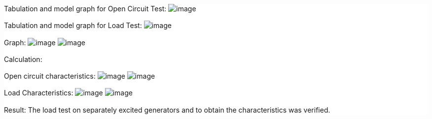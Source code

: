 Tabulation and model graph for Open Circuit Test:
<img width="1059" height="1280" alt="image" src="https://github.com/user-attachments/assets/df2ffa07-7b7c-4d20-8a1d-ee2708a483e3" />

Tabulation and model graph for Load Test:
<img width="1233" height="1280" alt="image" src="https://github.com/user-attachments/assets/79e78820-5478-4094-b87e-cf84b935758a" />

 Graph:
<img width="980" height="1280" alt="image" src="https://github.com/user-attachments/assets/a3954df4-7411-4ad9-a6cb-dfd73a9eca1c" />
<img width="1000" height="1280" alt="image" src="https://github.com/user-attachments/assets/b5c3ff90-2cc7-4130-bc9e-278d86484486" />

Calculation: 

Open circuit characteristics:
<img width="862" height="1280" alt="image" src="https://github.com/user-attachments/assets/a2a4f259-a549-4786-8992-e35bb4f9958a" />
<img width="1200" height="1600" alt="image" src="https://github.com/user-attachments/assets/20b20021-fdad-42df-82be-38d4b5032e2a" />
  
Load Characteristics:
<img width="827" height="1280" alt="image" src="https://github.com/user-attachments/assets/977ef7b5-7fae-454e-9f9f-3560673e90ce" />
<img width="1095" height="870" alt="image" src="https://github.com/user-attachments/assets/aeb94266-45c7-4b87-8066-8159468a7287" />

Result:
The load test on separately excited generators and to obtain the characteristics was verified.
